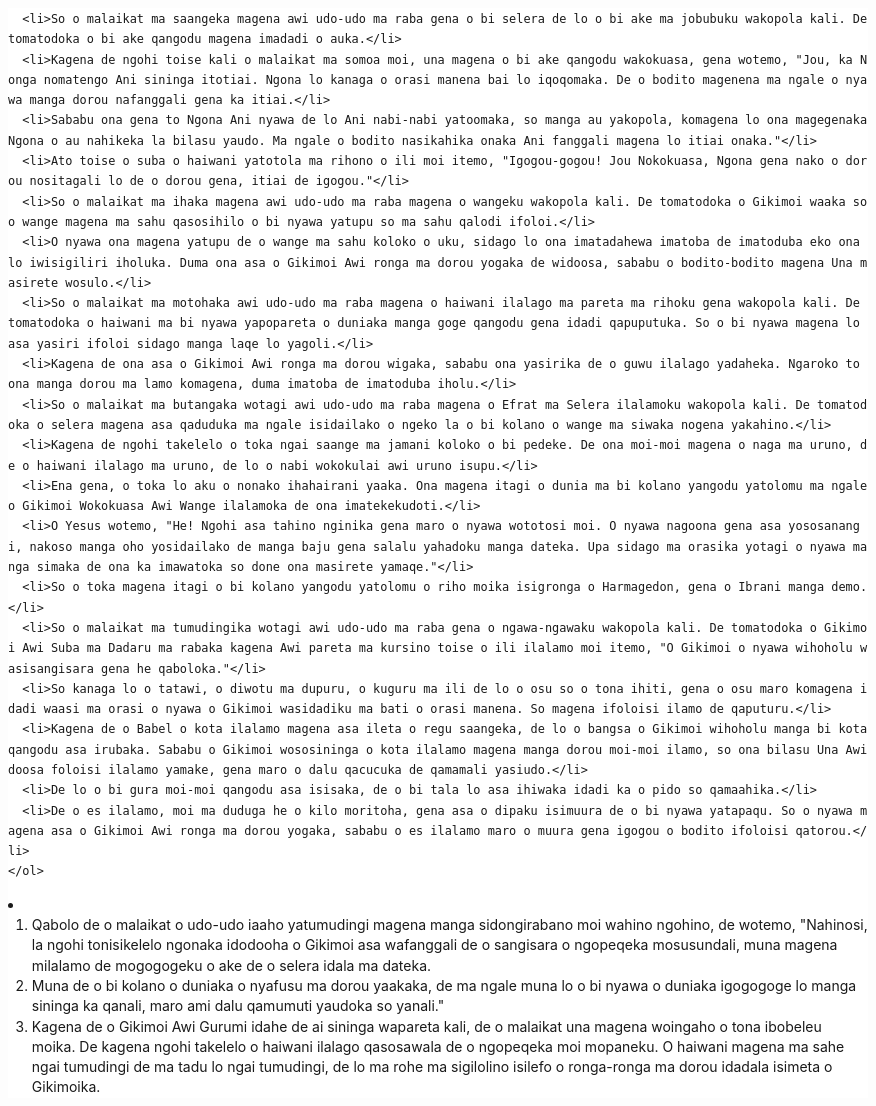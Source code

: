       <li>So o malaikat ma saangeka magena awi udo-udo ma raba gena o bi selera de lo o bi ake ma jobubuku wakopola kali. De tomatodoka o bi ake qangodu magena imadadi o auka.</li>
      <li>Kagena de ngohi toise kali o malaikat ma somoa moi, una magena o bi ake qangodu wakokuasa, gena wotemo, "Jou, ka Nonga nomatengo Ani sininga itotiai. Ngona lo kanaga o orasi manena bai lo iqoqomaka. De o bodito magenena ma ngale o nyawa manga dorou nafanggali gena ka itiai.</li>
      <li>Sababu ona gena to Ngona Ani nyawa de lo Ani nabi-nabi yatoomaka, so manga au yakopola, komagena lo ona magegenaka Ngona o au nahikeka la bilasu yaudo. Ma ngale o bodito nasikahika onaka Ani fanggali magena lo itiai onaka."</li>
      <li>Ato toise o suba o haiwani yatotola ma rihono o ili moi itemo, "Igogou-gogou! Jou Nokokuasa, Ngona gena nako o dorou nositagali lo de o dorou gena, itiai de igogou."</li>
      <li>So o malaikat ma ihaka magena awi udo-udo ma raba magena o wangeku wakopola kali. De tomatodoka o Gikimoi waaka so o wange magena ma sahu qasosihilo o bi nyawa yatupu so ma sahu qalodi ifoloi.</li>
      <li>O nyawa ona magena yatupu de o wange ma sahu koloko o uku, sidago lo ona imatadahewa imatoba de imatoduba eko ona lo iwisigiliri iholuka. Duma ona asa o Gikimoi Awi ronga ma dorou yogaka de widoosa, sababu o bodito-bodito magena Una masirete wosulo.</li>
      <li>So o malaikat ma motohaka awi udo-udo ma raba magena o haiwani ilalago ma pareta ma rihoku gena wakopola kali. De tomatodoka o haiwani ma bi nyawa yapopareta o duniaka manga goge qangodu gena idadi qapuputuka. So o bi nyawa magena lo asa yasiri ifoloi sidago manga laqe lo yagoli.</li>
      <li>Kagena de ona asa o Gikimoi Awi ronga ma dorou wigaka, sababu ona yasirika de o guwu ilalago yadaheka. Ngaroko to ona manga dorou ma lamo komagena, duma imatoba de imatoduba iholu.</li>
      <li>So o malaikat ma butangaka wotagi awi udo-udo ma raba magena o Efrat ma Selera ilalamoku wakopola kali. De tomatodoka o selera magena asa qaduduka ma ngale isidailako o ngeko la o bi kolano o wange ma siwaka nogena yakahino.</li>
      <li>Kagena de ngohi takelelo o toka ngai saange ma jamani koloko o bi pedeke. De ona moi-moi magena o naga ma uruno, de o haiwani ilalago ma uruno, de lo o nabi wokokulai awi uruno isupu.</li>
      <li>Ena gena, o toka lo aku o nonako ihahairani yaaka. Ona magena itagi o dunia ma bi kolano yangodu yatolomu ma ngale o Gikimoi Wokokuasa Awi Wange ilalamoka de ona imatekekudoti.</li>
      <li>O Yesus wotemo, "He! Ngohi asa tahino nginika gena maro o nyawa wototosi moi. O nyawa nagoona gena asa yososanangi, nakoso manga oho yosidailako de manga baju gena salalu yahadoku manga dateka. Upa sidago ma orasika yotagi o nyawa manga simaka de ona ka imawatoka so done ona masirete yamaqe."</li>
      <li>So o toka magena itagi o bi kolano yangodu yatolomu o riho moika isigronga o Harmagedon, gena o Ibrani manga demo.</li>
      <li>So o malaikat ma tumudingika wotagi awi udo-udo ma raba gena o ngawa-ngawaku wakopola kali. De tomatodoka o Gikimoi Awi Suba ma Dadaru ma rabaka kagena Awi pareta ma kursino toise o ili ilalamo moi itemo, "O Gikimoi o nyawa wihoholu wasisangisara gena he qaboloka."</li>
      <li>So kanaga lo o tatawi, o diwotu ma dupuru, o kuguru ma ili de lo o osu so o tona ihiti, gena o osu maro komagena idadi waasi ma orasi o nyawa o Gikimoi wasidadiku ma bati o orasi manena. So magena ifoloisi ilamo de qaputuru.</li>
      <li>Kagena de o Babel o kota ilalamo magena asa ileta o regu saangeka, de lo o bangsa o Gikimoi wihoholu manga bi kota qangodu asa irubaka. Sababu o Gikimoi wososininga o kota ilalamo magena manga dorou moi-moi ilamo, so ona bilasu Una Awi doosa foloisi ilalamo yamake, gena maro o dalu qacucuka de qamamali yasiudo.</li>
      <li>De lo o bi gura moi-moi qangodu asa isisaka, de o bi tala lo asa ihiwaka idadi ka o pido so qamaahika.</li>
      <li>De o es ilalamo, moi ma duduga he o kilo moritoha, gena asa o dipaku isimuura de o bi nyawa yatapaqu. So o nyawa magena asa o Gikimoi Awi ronga ma dorou yogaka, sababu o es ilalamo maro o muura gena igogou o bodito ifoloisi qatorou.</li>
    </ol>
  </li>
  <li>
    <ol>
      <li>Qabolo de o malaikat o udo-udo iaaho yatumudingi magena manga sidongirabano moi wahino ngohino, de wotemo, "Nahinosi, la ngohi tonisikelelo ngonaka idodooha o Gikimoi asa wafanggali de o sangisara o ngopeqeka mosusundali, muna magena milalamo de mogogogeku o ake de o selera idala ma dateka.</li>
      <li>Muna de o bi kolano o duniaka o nyafusu ma dorou yaakaka, de ma ngale muna lo o bi nyawa o duniaka igogogoge lo manga sininga ka qanali, maro ami dalu qamumuti yaudoka so yanali."</li>
      <li>Kagena de o Gikimoi Awi Gurumi idahe de ai sininga wapareta kali, de o malaikat una magena woingaho o tona ibobeleu moika. De kagena ngohi takelelo o haiwani ilalago qasosawala de o ngopeqeka moi mopaneku. O haiwani magena ma sahe ngai tumudingi de ma tadu lo ngai tumudingi, de lo ma rohe ma sigilolino isilefo o ronga-ronga ma dorou idadala isimeta o Gikimoika.</li>